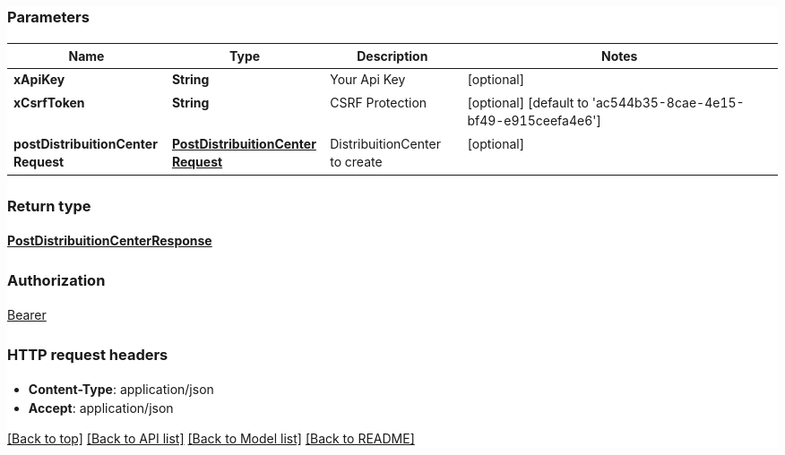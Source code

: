 ### Parameters

Name | Type | Description  | Notes
------------- | ------------- | ------------- | -------------
 **xApiKey** | **String**| Your Api Key | [optional] 
 **xCsrfToken** | **String**| CSRF Protection | [optional] [default to 'ac544b35-8cae-4e15-bf49-e915ceefa4e6']
 **postDistribuitionCenterRequest** | [**PostDistribuitionCenterRequest**](PostDistribuitionCenterRequest.md)| DistribuitionCenter to create | [optional] 

### Return type

[**PostDistribuitionCenterResponse**](PostDistribuitionCenterResponse.md)

### Authorization

[Bearer](../README.md#Bearer)

### HTTP request headers

 - **Content-Type**: application/json
 - **Accept**: application/json

[[Back to top]](#) [[Back to API list]](../README.md#documentation-for-api-endpoints) [[Back to Model list]](../README.md#documentation-for-models) [[Back to README]](../README.md)

